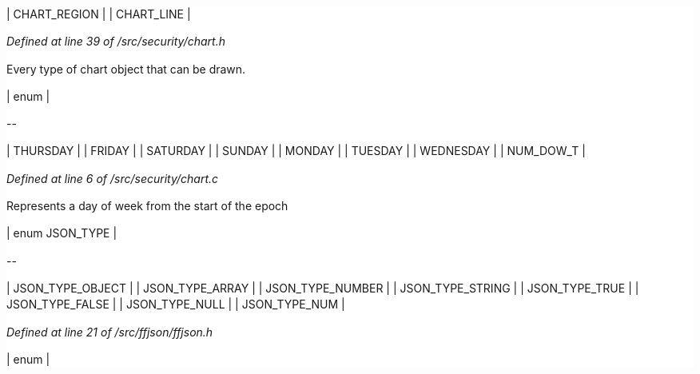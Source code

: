 | CHART_REGION |
| CHART_LINE |


*Defined at line 39 of /src/security/chart.h*

 Every type of chart object that can be drawn.

| enum  |

--

| THURSDAY |
| FRIDAY |
| SATURDAY |
| SUNDAY |
| MONDAY |
| TUESDAY |
| WEDNESDAY |
| NUM_DOW_T |


*Defined at line 6 of /src/security/chart.c*

 Represents a day of week from the start of the epoch

| enum JSON_TYPE |

--

| JSON_TYPE_OBJECT |
| JSON_TYPE_ARRAY |
| JSON_TYPE_NUMBER |
| JSON_TYPE_STRING |
| JSON_TYPE_TRUE |
| JSON_TYPE_FALSE |
| JSON_TYPE_NULL |
| JSON_TYPE_NUM |


*Defined at line 21 of /src/ffjson/ffjson.h*

| enum  |
